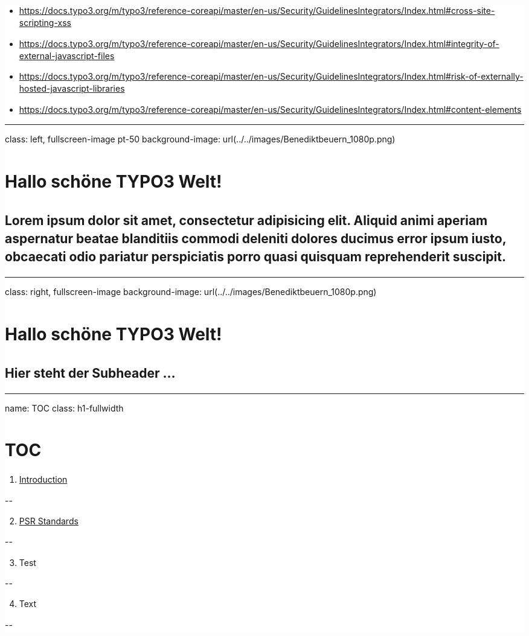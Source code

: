 * https://docs.typo3.org/m/typo3/reference-coreapi/master/en-us/Security/GuidelinesIntegrators/Index.html#cross-site-scripting-xss

* https://docs.typo3.org/m/typo3/reference-coreapi/master/en-us/Security/GuidelinesIntegrators/Index.html#integrity-of-external-javascript-files

* https://docs.typo3.org/m/typo3/reference-coreapi/master/en-us/Security/GuidelinesIntegrators/Index.html#risk-of-externally-hosted-javascript-libraries

* https://docs.typo3.org/m/typo3/reference-coreapi/master/en-us/Security/GuidelinesIntegrators/Index.html#content-elements

---
class: left, fullscreen-image pt-50
background-image: url(../../images/Benediktbeuern_1080p.png)

# Hallo schöne TYPO3 Welt!

## Lorem ipsum dolor sit amet, consectetur adipisicing elit. Aliquid animi aperiam aspernatur beatae blanditiis commodi deleniti dolores ducimus error ipsum iusto, obcaecati odio pariatur perspiciatis porro quasi quisquam reprehenderit suscipit.

---
class: right, fullscreen-image
background-image: url(../../images/Benediktbeuern_1080p.png)

# Hallo schöne TYPO3 Welt!

## Hier steht der Subheader …

---
name: TOC
class: h1-fullwidth
# TOC

1. [Introduction](#intro)

--

2. [PSR Standards](#PSR)

--

3. Test

--

4. Text

--
